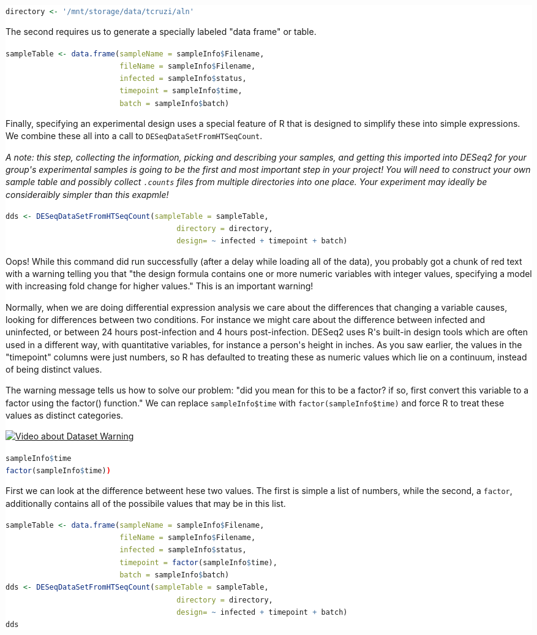 ```r
directory <- '/mnt/storage/data/tcruzi/aln'
```

The second requires us to generate a specially labeled "data frame" or table.

```r
sampleTable <- data.frame(sampleName = sampleInfo$Filename,
                          fileName = sampleInfo$Filename,
						  infected = sampleInfo$status,
						  timepoint = sampleInfo$time,
						  batch = sampleInfo$batch)
```

Finally, specifying an experimental design uses a special feature of R that is designed to simplify these into simple expressions. We combine these all into a call to `DESeqDataSetFromHTSeqCount`.

*A note: this step, collecting the information, picking and describing your samples, and getting this imported into DESeq2 for your group's experimental samples is going to be the first and most important step in your project! You will need to construct your own sample table and possibly collect `.counts` files from multiple directories into one place.*
*Your experiment may ideally be consideraibly simpler than this exapmle!*
```r
dds <- DESeqDataSetFromHTSeqCount(sampleTable = sampleTable,
                                       directory = directory,
                                       design= ~ infected + timepoint + batch)
```

Oops! While this command did run successfully (after a delay while loading all of the data), you probably got a chunk of red text with a warning telling you that "the design formula contains one or more numeric variables with integer values, specifying a model with increasing fold change for higher values." This is an important warning! 

Normally, when we are doing differential expression analysis we care about the differences that changing a variable causes, looking for differences between two conditions. For instance we might care about the difference between infected and uninfected, or between 24 hours post-infection and 4 hours post-infection. DESeq2 uses R's built-in design tools which are often used in a different way, with quantitative variables, for instance a person's height in inches. As you saw earlier, the values in the "timepoint" columns were just numbers, so R has defaulted to treating these as numeric values which lie on a continuum, instead of being distinct values. 

The warning message tells us how to solve our problem: "did you mean for this to be a factor? if so, first convert this variable to a factor using the factor() function." We can replace `sampleInfo$time` with `factor(sampleInfo$time)` and force R to treat these values as distinct categories.

<a href="http://www.youtube.com/watch?feature=player_embedded&v=uvPmk4C4wgA" target="_blank"><img src="http://img.youtube.com/vi/uvPmk4C4wgA/0.jpg" alt="Video about Dataset Warning" width="480" height="360"  /></a>

```r
sampleInfo$time
factor(sampleInfo$time))
```

First we can look at the difference betweent hese two values. The first is simple a list of numbers, while the second, a `factor`, additionally contains all of the possibile values that may be in this list. 

```r
sampleTable <- data.frame(sampleName = sampleInfo$Filename,
                          fileName = sampleInfo$Filename,
						  infected = sampleInfo$status,
						  timepoint = factor(sampleInfo$time),
						  batch = sampleInfo$batch)
dds <- DESeqDataSetFromHTSeqCount(sampleTable = sampleTable,
                                       directory = directory,
                                       design= ~ infected + timepoint + batch)
dds
```
